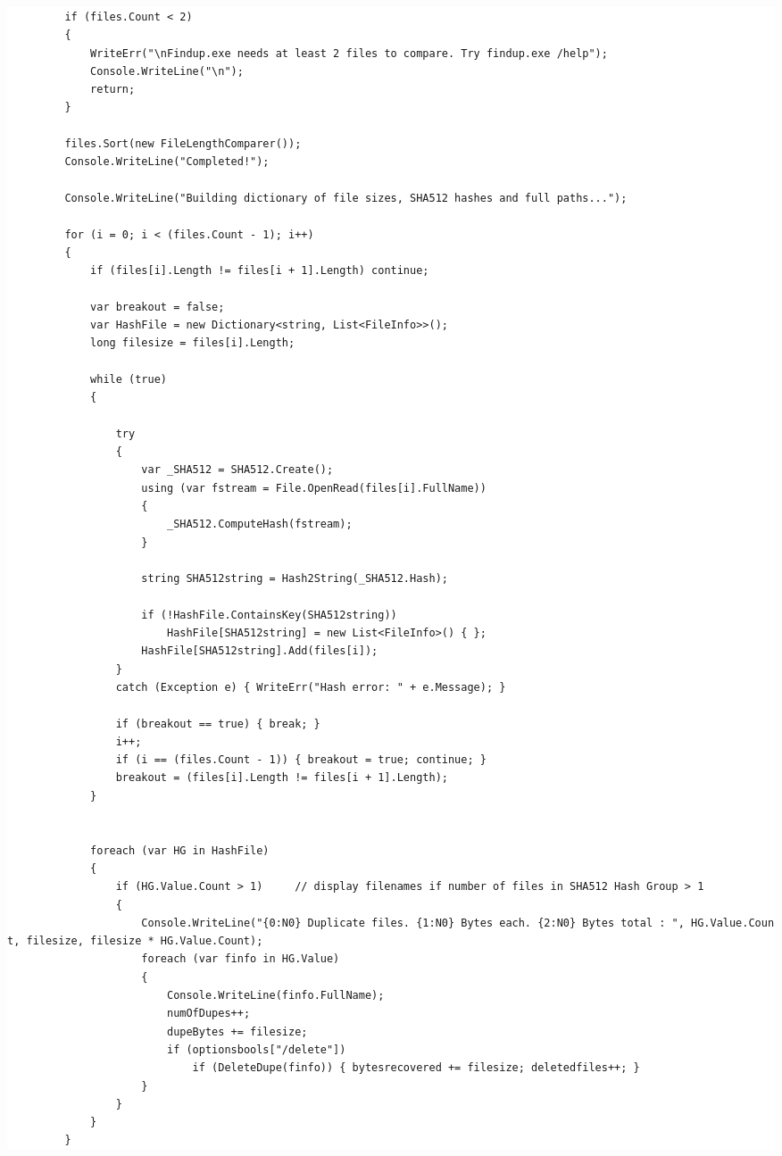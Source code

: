              if (files.Count < 2)
             {
                 WriteErr("\nFindup.exe needs at least 2 files to compare. Try findup.exe /help");
                 Console.WriteLine("\n");
                 return;
             }
 
             files.Sort(new FileLengthComparer());
             Console.WriteLine("Completed!");
             
             Console.WriteLine("Building dictionary of file sizes, SHA512 hashes and full paths...");
             
             for (i = 0; i < (files.Count - 1); i++)
             {
                 if (files[i].Length != files[i + 1].Length) continue;
 
                 var breakout = false;
                 var HashFile = new Dictionary<string, List<FileInfo>>();
                 long filesize = files[i].Length;
 
                 while (true)
                 {
 
                     try
                     {
                         var _SHA512 = SHA512.Create();
                         using (var fstream = File.OpenRead(files[i].FullName))
                         {
                             _SHA512.ComputeHash(fstream);
                         }
 
                         string SHA512string = Hash2String(_SHA512.Hash);
 
                         if (!HashFile.ContainsKey(SHA512string))
                             HashFile[SHA512string] = new List<FileInfo>() { };
                         HashFile[SHA512string].Add(files[i]);
                     }
                     catch (Exception e) { WriteErr("Hash error: " + e.Message); }
 
                     if (breakout == true) { break; }
                     i++;
                     if (i == (files.Count - 1)) { breakout = true; continue; }
                     breakout = (files[i].Length != files[i + 1].Length);
                 }
 
 
                 foreach (var HG in HashFile)
                 {
                     if (HG.Value.Count > 1)     // display filenames if number of files in SHA512 Hash Group > 1
                     {
                         Console.WriteLine("{0:N0} Duplicate files. {1:N0} Bytes each. {2:N0} Bytes total : ", HG.Value.Count, filesize, filesize * HG.Value.Count);
                         foreach (var finfo in HG.Value)
                         {
                             Console.WriteLine(finfo.FullName);
                             numOfDupes++;
                             dupeBytes += filesize;
                             if (optionsbools["/delete"])
                                 if (DeleteDupe(finfo)) { bytesrecovered += filesize; deletedfiles++; }
                         }
                     }
                 }
             }
                       